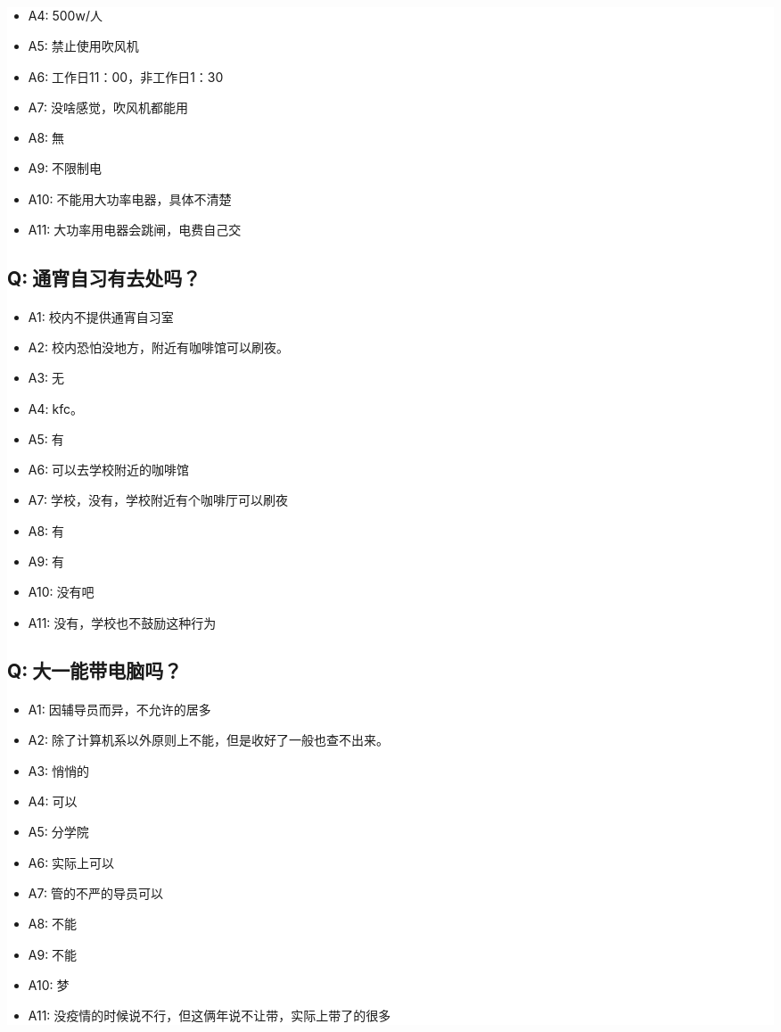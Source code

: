 - A4: 500w/人

- A5: 禁止使用吹风机

- A6: 工作日11：00，非工作日1：30

- A7: 没啥感觉，吹风机都能用

- A8: 無

- A9: 不限制电

- A10: 不能用大功率电器，具体不清楚

- A11: 大功率用电器会跳闸，电费自己交

## Q: 通宵自习有去处吗？

- A1: 校内不提供通宵自习室

- A2: 校内恐怕没地方，附近有咖啡馆可以刷夜。

- A3: 无

- A4: kfc。

- A5: 有

- A6: 可以去学校附近的咖啡馆

- A7: 学校，没有，学校附近有个咖啡厅可以刷夜

- A8: 有

- A9: 有

- A10: 没有吧

- A11: 没有，学校也不鼓励这种行为

## Q: 大一能带电脑吗？

- A1: 因辅导员而异，不允许的居多

- A2: 除了计算机系以外原则上不能，但是收好了一般也查不出来。

- A3: 悄悄的

- A4: 可以

- A5: 分学院

- A6: 实际上可以

- A7: 管的不严的导员可以

- A8: 不能

- A9: 不能

- A10: 梦

- A11: 没疫情的时候说不行，但这俩年说不让带，实际上带了的很多
